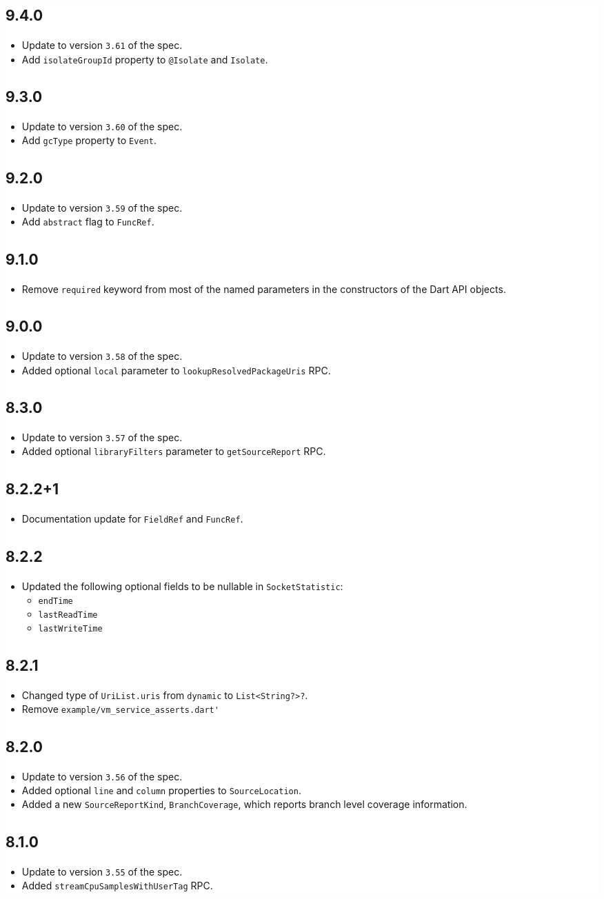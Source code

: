 ## 9.4.0
- Update to version `3.61` of the spec.
- Add `isolateGroupId` property to `@Isolate` and `Isolate`.

## 9.3.0
- Update to version `3.60` of the spec.
- Add `gcType` property to `Event`.

## 9.2.0
- Update to version `3.59` of the spec.
- Add `abstract` flag to `FuncRef`.

## 9.1.0
- Remove `required` keyword from most of the named parameters in the
  constructors of the Dart API objects.

## 9.0.0
- Update to version `3.58` of the spec.
- Added optional `local` parameter to `lookupResolvedPackageUris` RPC.

## 8.3.0
- Update to version `3.57` of the spec.
- Added optional `libraryFilters` parameter to `getSourceReport` RPC.

## 8.2.2+1
- Documentation update for `FieldRef` and `FuncRef`.

## 8.2.2
- Updated the following optional fields to be nullable in `SocketStatistic`:
  - `endTime`
  - `lastReadTime`
  - `lastWriteTime`

## 8.2.1
- Changed type of `UriList.uris` from `dynamic` to `List<String?>?`.
- Remove `example/vm_service_asserts.dart'`

## 8.2.0
- Update to version `3.56` of the spec.
- Added optional `line` and `column` properties to `SourceLocation`.
- Added a new `SourceReportKind`, `BranchCoverage`, which reports branch level
  coverage information.

## 8.1.0
- Update to version `3.55` of the spec.
- Added `streamCpuSamplesWithUserTag` RPC.
